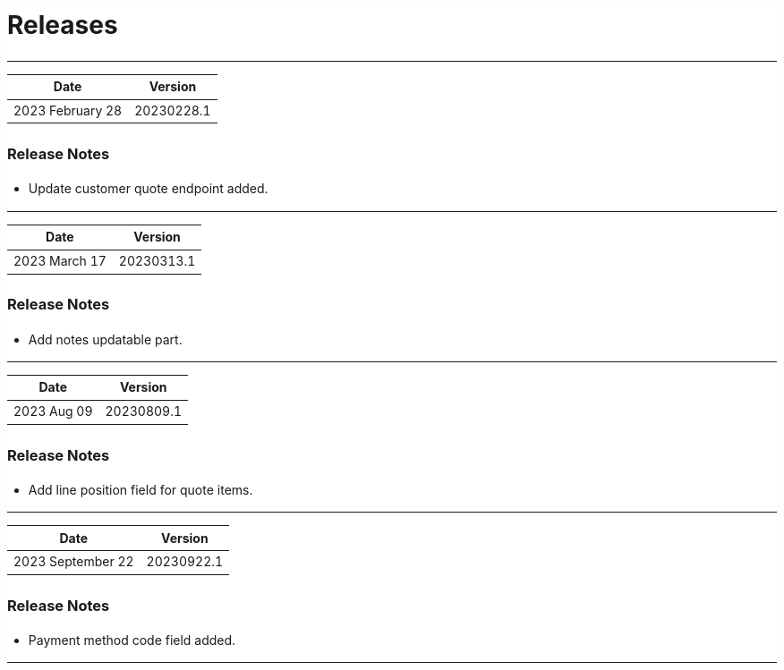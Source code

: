 # Releases
-------------------------------
| Date | Version |
|--|--|
| 2023 February 28 | 20230228.1 |
### Release Notes
* Update customer quote endpoint added.
-------------------------------
| Date | Version |
|--|--|
| 2023 March 17 | 20230313.1 |
### Release Notes
* Add notes updatable part.
-------------------------------
| Date | Version |
|--|--|
| 2023 Aug 09 | 20230809.1 |
### Release Notes
* Add line position field for quote items.
-------------------------------
| Date | Version |
|--|--|
| 2023 September 22 | 20230922.1 |
### Release Notes
* Payment method code field added.
-------------------------------

